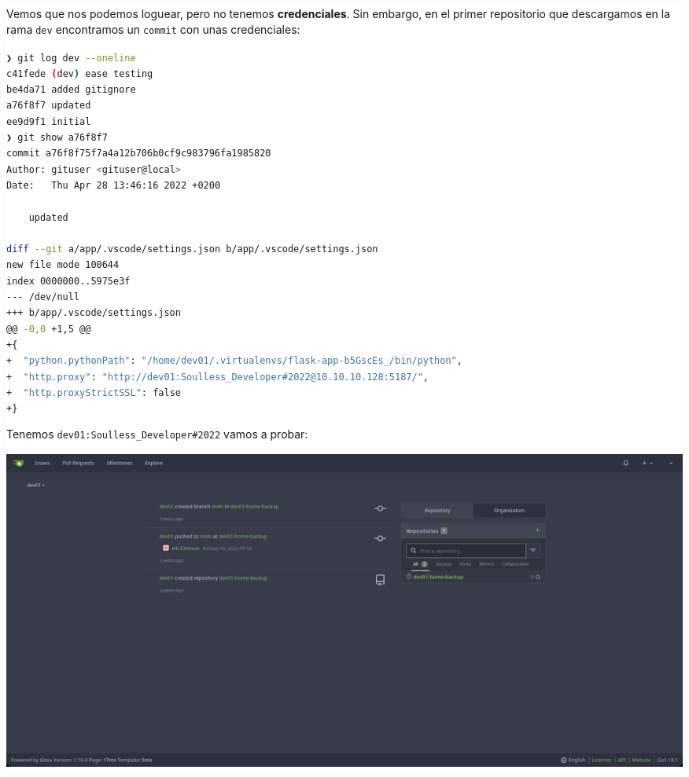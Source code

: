 Vemos que nos podemos loguear, pero no tenemos **credenciales**. Sin embargo, en el primer repositorio que descargamos en la rama `dev` encontramos un `commit` con unas credenciales:

```bash wrap=false
❯ git log dev --oneline
c41fede (dev) ease testing
be4da71 added gitignore
a76f8f7 updated
ee9d9f1 initial
❯ git show a76f8f7
commit a76f8f75f7a4a12b706b0cf9c983796fa1985820
Author: gituser <gituser@local>
Date:   Thu Apr 28 13:46:16 2022 +0200

    updated

diff --git a/app/.vscode/settings.json b/app/.vscode/settings.json
new file mode 100644
index 0000000..5975e3f
--- /dev/null
+++ b/app/.vscode/settings.json
@@ -0,0 +1,5 @@
+{
+  "python.pythonPath": "/home/dev01/.virtualenvs/flask-app-b5GscEs_/bin/python",
+  "http.proxy": "http://dev01:Soulless_Developer#2022@10.10.10.128:5187/",
+  "http.proxyStrictSSL": false
+}
```

Tenemos `dev01:Soulless_Developer#2022` vamos a probar:

![Successful login](./4.png)
